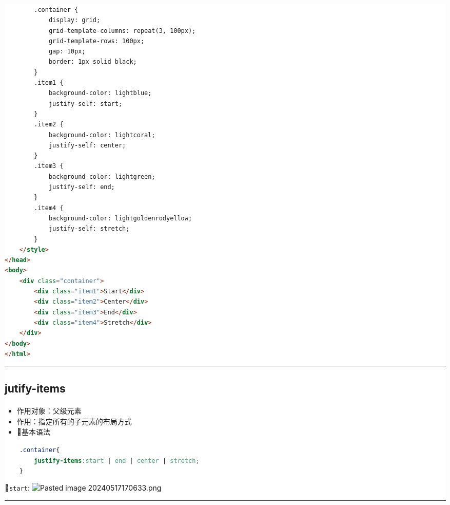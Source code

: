 ```html
        .container {
            display: grid;
            grid-template-columns: repeat(3, 100px);
            grid-template-rows: 100px;
            gap: 10px;
            border: 1px solid black;
        }
        .item1 {
            background-color: lightblue;
            justify-self: start;
        }
        .item2 {
            background-color: lightcoral;
            justify-self: center;
        }
        .item3 {
            background-color: lightgreen;
            justify-self: end;
        }
        .item4 {
            background-color: lightgoldenrodyellow;
            justify-self: stretch;
        }
    </style>
</head>
<body>
    <div class="container">
        <div class="item1">Start</div>
        <div class="item2">Center</div>
        <div class="item3">End</div>
        <div class="item4">Stretch</div>
    </div>
</body>
</html>

```
---
## jutify-items
- 作用对象：父级元素
- 作用：指定所有的子元素的布局方式
- 🌰基本语法
```css
	.container{
		justify-items:start | end | center | stretch;
	}
```
🌰`start`:
![Pasted image 20240517170633.png](/img/user/obsidian/%E5%9B%BE%E7%89%87%E5%AF%84%E5%AD%98%E5%99%A8/Pasted%20image%2020240517170633.png)

---